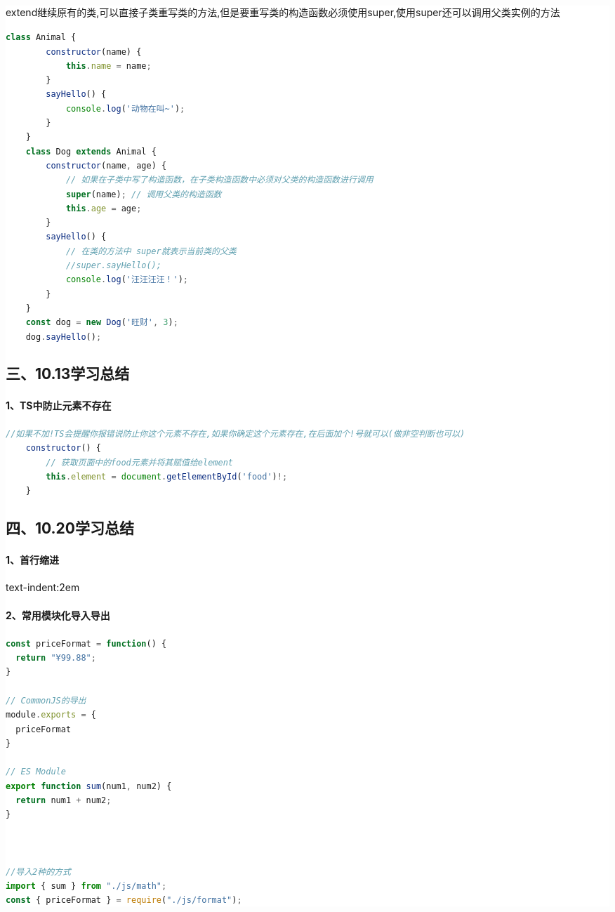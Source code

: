 extend继续原有的类,可以直接子类重写类的方法,但是要重写类的构造函数必须使用super,使用super还可以调用父类实例的方法

```JavaScript
class Animal {
        constructor(name) {
            this.name = name;
        }
        sayHello() {
            console.log('动物在叫~');
        }
    }
    class Dog extends Animal {
        constructor(name, age) {
            // 如果在子类中写了构造函数，在子类构造函数中必须对父类的构造函数进行调用
            super(name); // 调用父类的构造函数
            this.age = age;
        }
        sayHello() {
            // 在类的方法中 super就表示当前类的父类
            //super.sayHello();
            console.log('汪汪汪汪！');
        }
    }
    const dog = new Dog('旺财', 3);
    dog.sayHello();
```

## 三、10.13学习总结
#### 1、TS中防止元素不存在
```JavaScript
//如果不加!TS会提醒你报错说防止你这个元素不存在,如果你确定这个元素存在,在后面加个!号就可以(做非空判断也可以)
    constructor() {
        // 获取页面中的food元素并将其赋值给element
        this.element = document.getElementById('food')!;
    }
```

## 四、10.20学习总结
#### 1、首行缩进
text-indent:2em

#### 2、常用模块化导入导出
```JavaScript
const priceFormat = function() {
  return "¥99.88";
}

// CommonJS的导出
module.exports = {
  priceFormat
}

// ES Module
export function sum(num1, num2) {
  return num1 + num2;
}



//导入2种的方式
import { sum } from "./js/math";
const { priceFormat } = require("./js/format");
```
